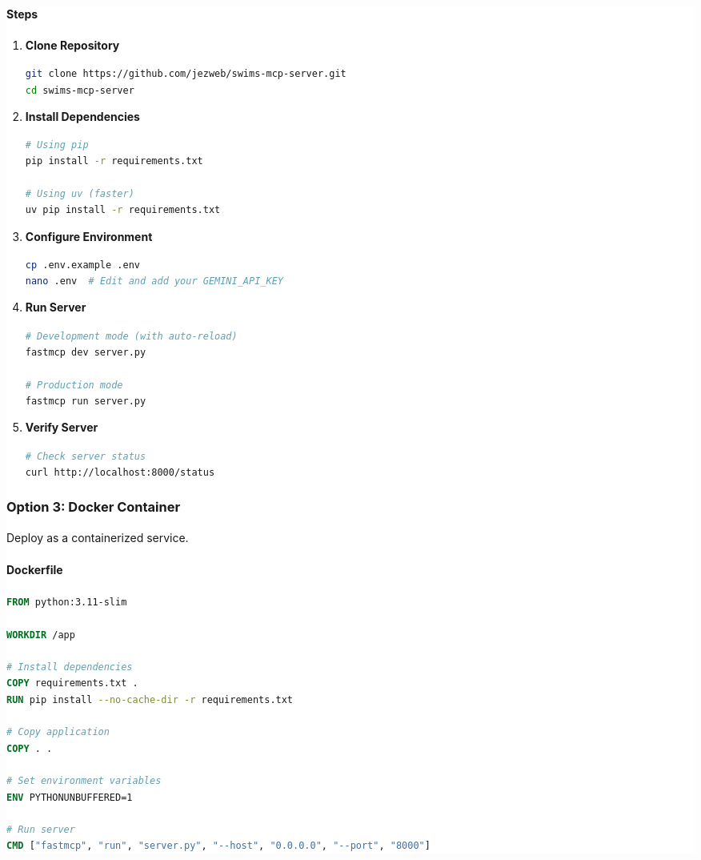 #### Steps

1. **Clone Repository**
   ```bash
   git clone https://github.com/jezweb/swims-mcp-server.git
   cd swims-mcp-server
   ```

2. **Install Dependencies**
   ```bash
   # Using pip
   pip install -r requirements.txt
   
   # Using uv (faster)
   uv pip install -r requirements.txt
   ```

3. **Configure Environment**
   ```bash
   cp .env.example .env
   nano .env  # Edit and add your GEMINI_API_KEY
   ```

4. **Run Server**
   ```bash
   # Development mode (with auto-reload)
   fastmcp dev server.py
   
   # Production mode
   fastmcp run server.py
   ```

5. **Verify Server**
   ```bash
   # Check server status
   curl http://localhost:8000/status
   ```

### Option 3: Docker Container

Deploy as a containerized service.

#### Dockerfile
```dockerfile
FROM python:3.11-slim

WORKDIR /app

# Install dependencies
COPY requirements.txt .
RUN pip install --no-cache-dir -r requirements.txt

# Copy application
COPY . .

# Set environment variables
ENV PYTHONUNBUFFERED=1

# Run server
CMD ["fastmcp", "run", "server.py", "--host", "0.0.0.0", "--port", "8000"]
```
